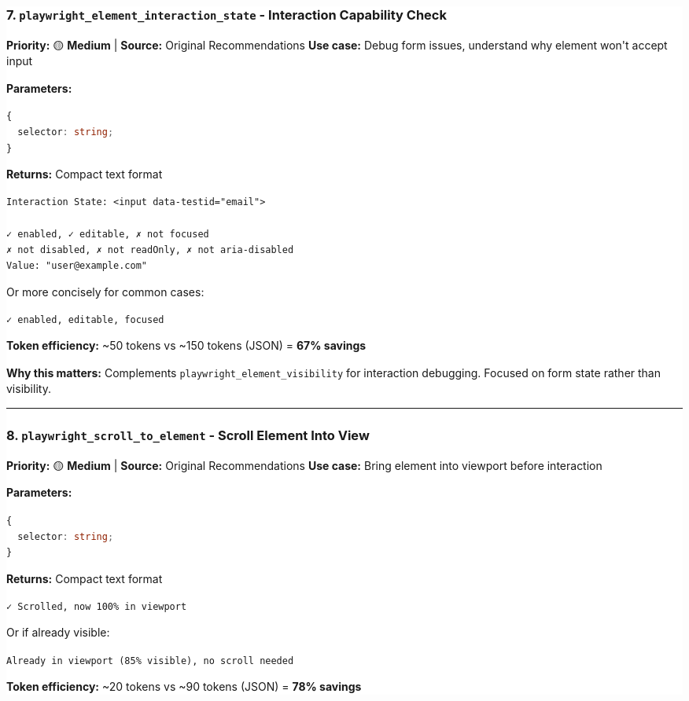 
### 7. `playwright_element_interaction_state` - Interaction Capability Check
**Priority:** 🟡 **Medium** | **Source:** Original Recommendations
**Use case:** Debug form issues, understand why element won't accept input

**Parameters:**
```typescript
{
  selector: string;
}
```

**Returns:** Compact text format
```
Interaction State: <input data-testid="email">

✓ enabled, ✓ editable, ✗ not focused
✗ not disabled, ✗ not readOnly, ✗ not aria-disabled
Value: "user@example.com"
```

Or more concisely for common cases:
```
✓ enabled, editable, focused
```

**Token efficiency:** ~50 tokens vs ~150 tokens (JSON) = **67% savings**

**Why this matters:** Complements `playwright_element_visibility` for interaction debugging. Focused on form state rather than visibility.

---

### 8. `playwright_scroll_to_element` - Scroll Element Into View
**Priority:** 🟡 **Medium** | **Source:** Original Recommendations
**Use case:** Bring element into viewport before interaction

**Parameters:**
```typescript
{
  selector: string;
}
```

**Returns:** Compact text format
```
✓ Scrolled, now 100% in viewport
```

Or if already visible:
```
Already in viewport (85% visible), no scroll needed
```

**Token efficiency:** ~20 tokens vs ~90 tokens (JSON) = **78% savings**
